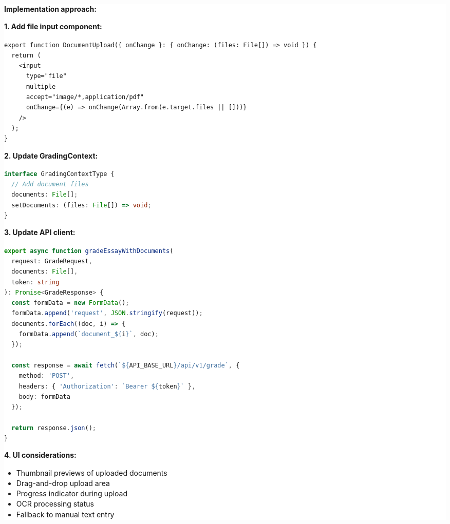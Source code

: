 **Implementation approach:**

**1. Add file input component:**
```tsx
export function DocumentUpload({ onChange }: { onChange: (files: File[]) => void }) {
  return (
    <input
      type="file"
      multiple
      accept="image/*,application/pdf"
      onChange={(e) => onChange(Array.from(e.target.files || []))}
    />
  );
}
```

**2. Update GradingContext:**
```typescript
interface GradingContextType {
  // Add document files
  documents: File[];
  setDocuments: (files: File[]) => void;
}
```

**3. Update API client:**
```typescript
export async function gradeEssayWithDocuments(
  request: GradeRequest,
  documents: File[],
  token: string
): Promise<GradeResponse> {
  const formData = new FormData();
  formData.append('request', JSON.stringify(request));
  documents.forEach((doc, i) => {
    formData.append(`document_${i}`, doc);
  });

  const response = await fetch(`${API_BASE_URL}/api/v1/grade`, {
    method: 'POST',
    headers: { 'Authorization': `Bearer ${token}` },
    body: formData
  });

  return response.json();
}
```

**4. UI considerations:**
- Thumbnail previews of uploaded documents
- Drag-and-drop upload area
- Progress indicator during upload
- OCR processing status
- Fallback to manual text entry
